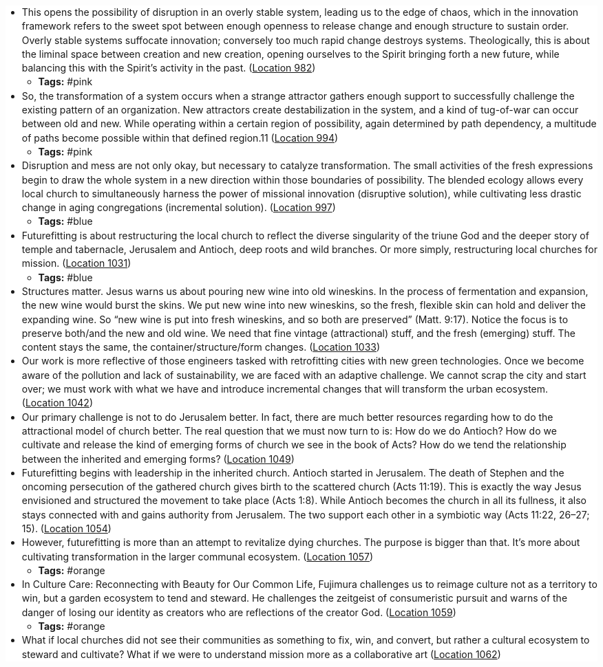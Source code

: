 - This opens the possibility of disruption in an overly stable system, leading us to the edge of chaos, which in the innovation framework refers to the sweet spot between enough openness to release change and enough structure to sustain order. Overly stable systems suffocate innovation; conversely too much rapid change destroys systems. Theologically, this is about the liminal space between creation and new creation, opening ourselves to the Spirit bringing forth a new future, while balancing this with the Spirit’s activity in the past. ([Location 982](https://readwise.io/to_kindle?action=open&asin=B07P2L2PM4&location=982))
    - **Tags:** #pink
- So, the transformation of a system occurs when a strange attractor gathers enough support to successfully challenge the existing pattern of an organization. New attractors create destabilization in the system, and a kind of tug-of-war can occur between old and new. While operating within a certain region of possibility, again determined by path dependency, a multitude of paths become possible within that defined region.11 ([Location 994](https://readwise.io/to_kindle?action=open&asin=B07P2L2PM4&location=994))
    - **Tags:** #pink
- Disruption and mess are not only okay, but necessary to catalyze transformation. The small activities of the fresh expressions begin to draw the whole system in a new direction within those boundaries of possibility. The blended ecology allows every local church to simultaneously harness the power of missional innovation (disruptive solution), while cultivating less drastic change in aging congregations (incremental solution). ([Location 997](https://readwise.io/to_kindle?action=open&asin=B07P2L2PM4&location=997))
    - **Tags:** #blue
- Futurefitting is about restructuring the local church to reflect the diverse singularity of the triune God and the deeper story of temple and tabernacle, Jerusalem and Antioch, deep roots and wild branches. Or more simply, restructuring local churches for mission. ([Location 1031](https://readwise.io/to_kindle?action=open&asin=B07P2L2PM4&location=1031))
    - **Tags:** #blue
- Structures matter. Jesus warns us about pouring new wine into old wineskins. In the process of fermentation and expansion, the new wine would burst the skins. We put new wine into new wineskins, so the fresh, flexible skin can hold and deliver the expanding wine. So “new wine is put into fresh wineskins, and so both are preserved” (Matt. 9:17). Notice the focus is to preserve both/and the new and old wine. We need that fine vintage (attractional) stuff, and the fresh (emerging) stuff. The content stays the same, the container/structure/form changes. ([Location 1033](https://readwise.io/to_kindle?action=open&asin=B07P2L2PM4&location=1033))
- Our work is more reflective of those engineers tasked with retrofitting cities with new green technologies. Once we become aware of the pollution and lack of sustainability, we are faced with an adaptive challenge. We cannot scrap the city and start over; we must work with what we have and introduce incremental changes that will transform the urban ecosystem. ([Location 1042](https://readwise.io/to_kindle?action=open&asin=B07P2L2PM4&location=1042))
- Our primary challenge is not to do Jerusalem better. In fact, there are much better resources regarding how to do the attractional model of church better. The real question that we must now turn to is: How do we do Antioch? How do we cultivate and release the kind of emerging forms of church we see in the book of Acts? How do we tend the relationship between the inherited and emerging forms? ([Location 1049](https://readwise.io/to_kindle?action=open&asin=B07P2L2PM4&location=1049))
- Futurefitting begins with leadership in the inherited church. Antioch started in Jerusalem. The death of Stephen and the oncoming persecution of the gathered church gives birth to the scattered church (Acts 11:19). This is exactly the way Jesus envisioned and structured the movement to take place (Acts 1:8). While Antioch becomes the church in all its fullness, it also stays connected with and gains authority from Jerusalem. The two support each other in a symbiotic way (Acts 11:22, 26–27; 15). ([Location 1054](https://readwise.io/to_kindle?action=open&asin=B07P2L2PM4&location=1054))
- However, futurefitting is more than an attempt to revitalize dying churches. The purpose is bigger than that. It’s more about cultivating transformation in the larger communal ecosystem. ([Location 1057](https://readwise.io/to_kindle?action=open&asin=B07P2L2PM4&location=1057))
    - **Tags:** #orange
- In Culture Care: Reconnecting with Beauty for Our Common Life, Fujimura challenges us to reimage culture not as a territory to win, but a garden ecosystem to tend and steward. He challenges the zeitgeist of consumeristic pursuit and warns of the danger of losing our identity as creators who are reflections of the creator God. ([Location 1059](https://readwise.io/to_kindle?action=open&asin=B07P2L2PM4&location=1059))
    - **Tags:** #orange
- What if local churches did not see their communities as something to fix, win, and convert, but rather a cultural ecosystem to steward and cultivate? What if we were to understand mission more as a collaborative art ([Location 1062](https://readwise.io/to_kindle?action=open&asin=B07P2L2PM4&location=1062))